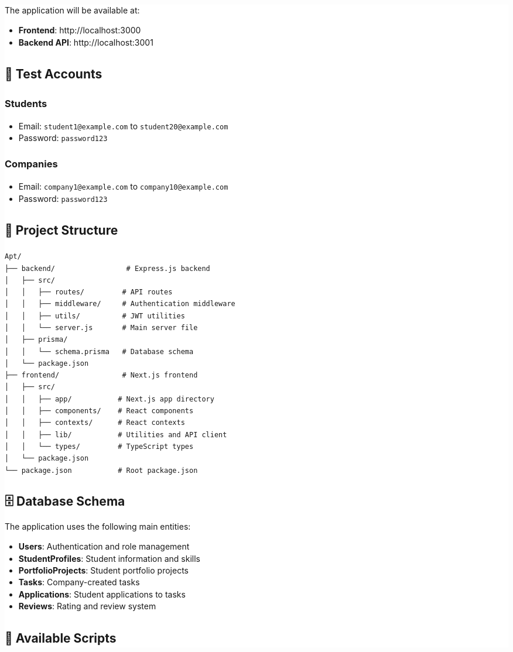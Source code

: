 The application will be available at:
- **Frontend**: http://localhost:3000
- **Backend API**: http://localhost:3001

## 🔑 Test Accounts

### Students
- Email: `student1@example.com` to `student20@example.com`
- Password: `password123`

### Companies
- Email: `company1@example.com` to `company10@example.com`
- Password: `password123`

## 📁 Project Structure

```
Apt/
├── backend/                 # Express.js backend
│   ├── src/
│   │   ├── routes/         # API routes
│   │   ├── middleware/     # Authentication middleware
│   │   ├── utils/          # JWT utilities
│   │   └── server.js       # Main server file
│   ├── prisma/
│   │   └── schema.prisma   # Database schema
│   └── package.json
├── frontend/               # Next.js frontend
│   ├── src/
│   │   ├── app/           # Next.js app directory
│   │   ├── components/    # React components
│   │   ├── contexts/      # React contexts
│   │   ├── lib/           # Utilities and API client
│   │   └── types/         # TypeScript types
│   └── package.json
└── package.json           # Root package.json
```

## 🗄️ Database Schema

The application uses the following main entities:
- **Users**: Authentication and role management
- **StudentProfiles**: Student information and skills
- **PortfolioProjects**: Student portfolio projects
- **Tasks**: Company-created tasks
- **Applications**: Student applications to tasks
- **Reviews**: Rating and review system

## 🚀 Available Scripts
